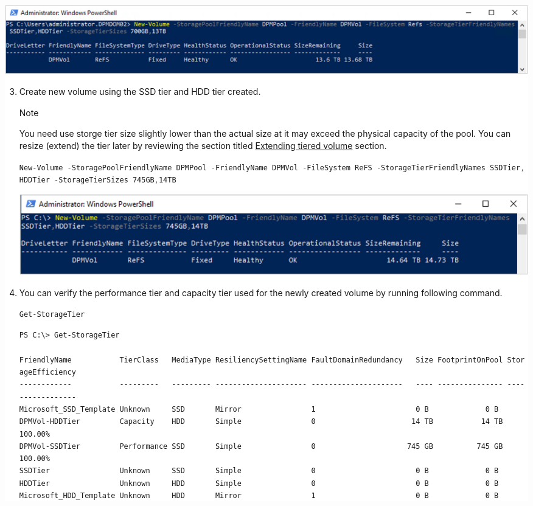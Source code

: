    ![HDD Tier Volume](./media/add-storage/hdd-tier-volume.png)

3. Create new volume using the SSD tier and HDD tier created.

   > [!NOTE]
   > You need use storge tier size slightly lower than the actual size at it may exceed the physical capacity of the pool. You can resize (extend) the tier later by reviewing the section titled [Extending tiered volume](#Extending-tiered-volume) section.

   ```PowerShell
   New-Volume -StoragePoolFriendlyName DPMPool -FriendlyName DPMVol -FileSystem ReFS -StorageTierFriendlyNames SSDTier,HDDTier -StorageTierSizes 745GB,14TB
   ```

   ![SSD and HDD Tier](./media/add-storage/ssd-hdd-tier.png)

4. You can verify the performance tier and capacity tier used for the newly created volume by running following command.
   ```PowerShell
   Get-StorageTier
   ```

   ```
   PS C:\> Get-StorageTier

   FriendlyName           TierClass   MediaType ResiliencySettingName FaultDomainRedundancy   Size FootprintOnPool StorageEfficiency
   ------------           ---------   --------- --------------------- ---------------------   ---- --------------- -----------------
   Microsoft_SSD_Template Unknown     SSD       Mirror                1                       0 B             0 B
   DPMVol-HDDTier         Capacity    HDD       Simple                0                      14 TB           14 TB           100.00%
   DPMVol-SSDTier         Performance SSD       Simple                0                     745 GB          745 GB           100.00%
   SSDTier                Unknown     SSD       Simple                0                       0 B             0 B
   HDDTier                Unknown     HDD       Simple                0                       0 B             0 B
   Microsoft_HDD_Template Unknown     HDD       Mirror                1                       0 B             0 B
   ```
